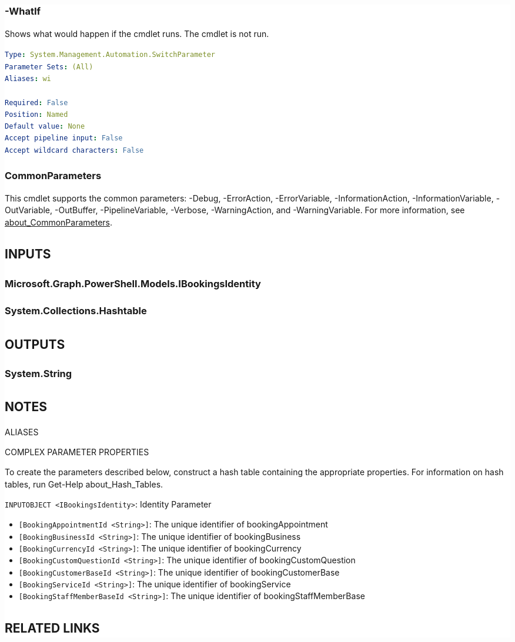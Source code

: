 ### -WhatIf
Shows what would happen if the cmdlet runs.
The cmdlet is not run.

```yaml
Type: System.Management.Automation.SwitchParameter
Parameter Sets: (All)
Aliases: wi

Required: False
Position: Named
Default value: None
Accept pipeline input: False
Accept wildcard characters: False
```

### CommonParameters
This cmdlet supports the common parameters: -Debug, -ErrorAction, -ErrorVariable, -InformationAction, -InformationVariable, -OutVariable, -OutBuffer, -PipelineVariable, -Verbose, -WarningAction, and -WarningVariable. For more information, see [about_CommonParameters](http://go.microsoft.com/fwlink/?LinkID=113216).

## INPUTS

### Microsoft.Graph.PowerShell.Models.IBookingsIdentity

### System.Collections.Hashtable

## OUTPUTS

### System.String

## NOTES

ALIASES

COMPLEX PARAMETER PROPERTIES

To create the parameters described below, construct a hash table containing the appropriate properties. For information on hash tables, run Get-Help about_Hash_Tables.


`INPUTOBJECT <IBookingsIdentity>`: Identity Parameter
  - `[BookingAppointmentId <String>]`: The unique identifier of bookingAppointment
  - `[BookingBusinessId <String>]`: The unique identifier of bookingBusiness
  - `[BookingCurrencyId <String>]`: The unique identifier of bookingCurrency
  - `[BookingCustomQuestionId <String>]`: The unique identifier of bookingCustomQuestion
  - `[BookingCustomerBaseId <String>]`: The unique identifier of bookingCustomerBase
  - `[BookingServiceId <String>]`: The unique identifier of bookingService
  - `[BookingStaffMemberBaseId <String>]`: The unique identifier of bookingStaffMemberBase

## RELATED LINKS

